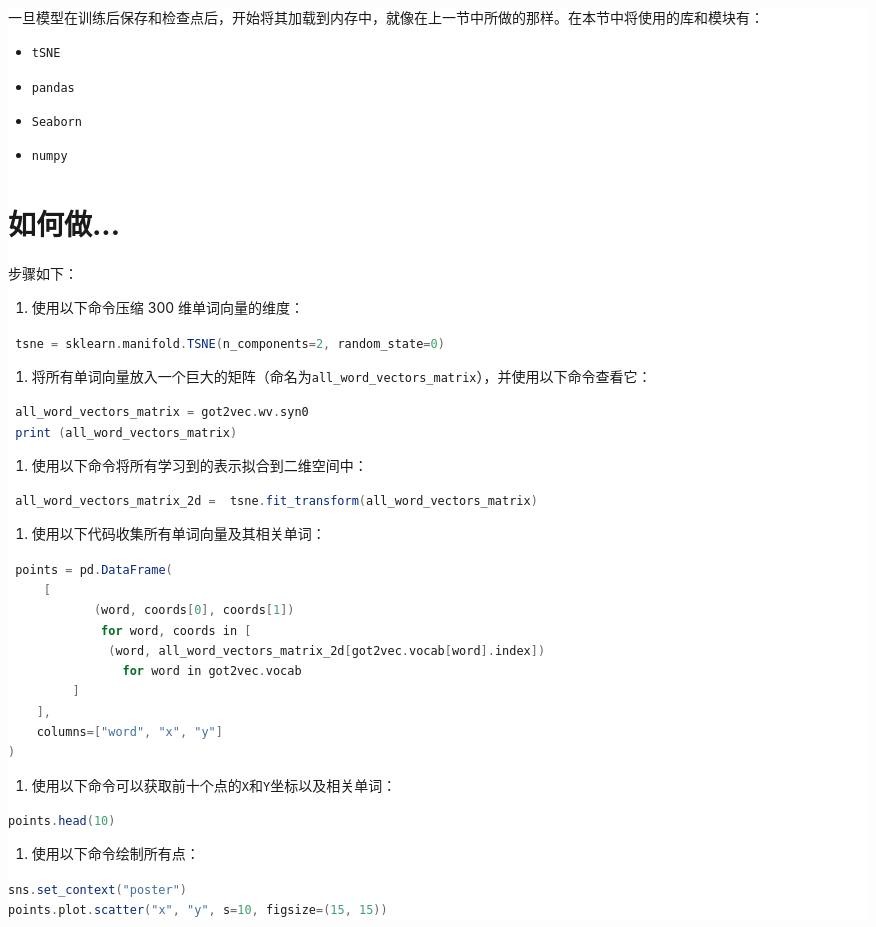 一旦模型在训练后保存和检查点后，开始将其加载到内存中，就像在上一节中所做的那样。在本节中将使用的库和模块有：

+   `tSNE`

+   `pandas`

+   `Seaborn`

+   `numpy`

# 如何做...

步骤如下：

1.  使用以下命令压缩 300 维单词向量的维度：

```scala
 tsne = sklearn.manifold.TSNE(n_components=2, random_state=0)
```

1.  将所有单词向量放入一个巨大的矩阵（命名为`all_word_vectors_matrix`），并使用以下命令查看它：

```scala
 all_word_vectors_matrix = got2vec.wv.syn0
 print (all_word_vectors_matrix)
```

1.  使用以下命令将所有学习到的表示拟合到二维空间中：

```scala
 all_word_vectors_matrix_2d =  tsne.fit_transform(all_word_vectors_matrix)
```

1.  使用以下代码收集所有单词向量及其相关单词：

```scala
 points = pd.DataFrame(
     [
            (word, coords[0], coords[1])
             for word, coords in [
              (word, all_word_vectors_matrix_2d[got2vec.vocab[word].index])
                for word in got2vec.vocab
         ]
    ],
    columns=["word", "x", "y"]
)
```

1.  使用以下命令可以获取前十个点的`X`和`Y`坐标以及相关单词：

```scala
points.head(10)
```

1.  使用以下命令绘制所有点：

```scala
sns.set_context("poster")
points.plot.scatter("x", "y", s=10, figsize=(15, 15))
```
